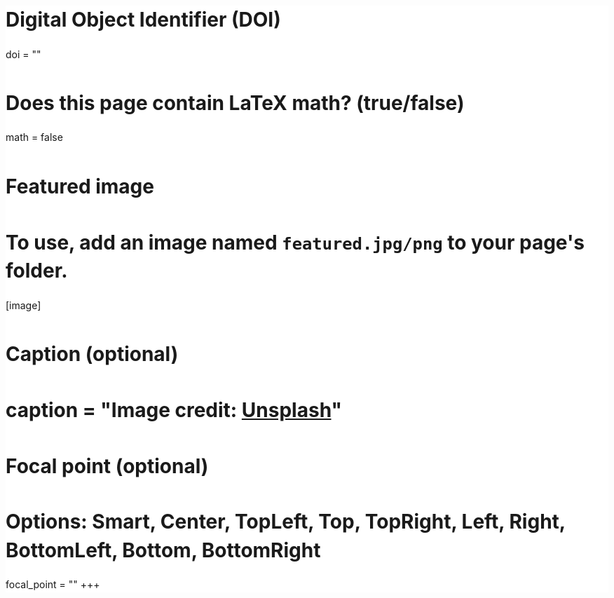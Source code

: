 # Digital Object Identifier (DOI)
doi = ""

# Does this page contain LaTeX math? (true/false)
math = false

# Featured image
# To use, add an image named `featured.jpg/png` to your page's folder. 
[image]
  # Caption (optional)
  # caption = "Image credit: [**Unsplash**](https://unsplash.com/photos/jdD8gXaTZsc)"

  # Focal point (optional)
  # Options: Smart, Center, TopLeft, Top, TopRight, Left, Right, BottomLeft, Bottom, BottomRight
  focal_point = ""
+++
